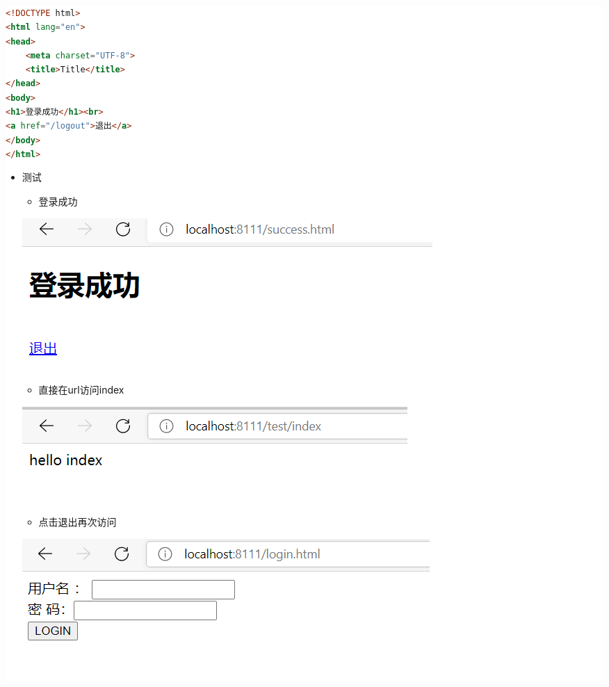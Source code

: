 ```html
<!DOCTYPE html>
<html lang="en">
<head>
    <meta charset="UTF-8">
    <title>Title</title>
</head>
<body>
<h1>登录成功</h1><br>
<a href="/logout">退出</a>
</body>
</html>
```

- 测试

  - 登录成功

  ![1626683475747](SpringSecurity.assets/1626683475747.png)
  - 直接在url访问index

  ![1626683655918](SpringSecurity.assets/1626683655918.png)
  - 点击退出再次访问

  ![1626683682536](SpringSecurity.assets/1626683682536.png)
